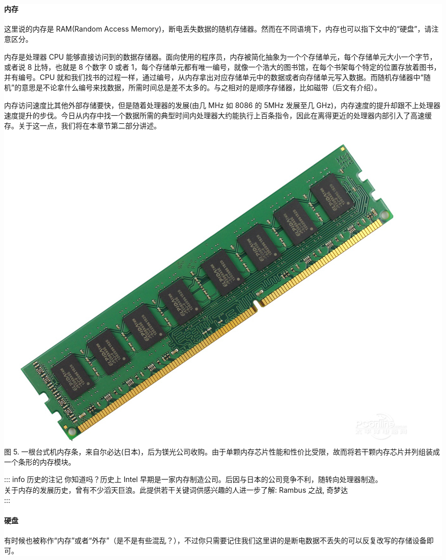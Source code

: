 #### 内存

这里说的内存是 RAM(Random Access Memory)，断电丢失数据的随机存储器。然而在不同语境下，内存也可以指下文中的“硬盘”，请注意区分。

内存是处理器 CPU 能够直接访问到的数据存储器。面向使用的程序员，内存被简化抽象为一个个存储单元，每个存储单元大小一个字节，或者说 8 比特，也就是 8 个数字 0 或者 1，每个存储单元都有唯一编号，就像一个浩大的图书馆，在每个书架每个特定的位置存放着图书，并有编号。CPU 就和我们找书的过程一样，通过编号，从内存拿出对应存储单元中的数据或者向存储单元写入数据。而随机存储器中“随机”的意思是不论拿什么编号来找数据，所需时间总是差不太多的。与之相对的是顺序存储器，比如磁带（后文有介绍）。

内存访问速度比其他外部存储要快，但是随着处理器的发展(由几 MHz 如 8086 的 5MHz 发展至几 GHz)，内存速度的提升却跟不上处理器速度提升的步伐。今日从内存中找一个数据所需的典型时间内处理器大约能执行上百条指令，因此在离得更近的处理器内部引入了高速缓存。关于这一点，我们将在本章节第二部分讲述。

![DRAM](/assets/basic/03-computer-basic-knowledge-1/DRAM.jpg)  
图 5. 一根台式机内存条，来自尔必达(日本)，后为镁光公司收购。由于单颗内存芯片性能和性价比受限，故而将若干颗内存芯片并列组装成一个条形的内存模块。

::: info 历史的注记
你知道吗？历史上 Intel 早期是一家内存制造公司。后因与日本的公司竞争不利，随转向处理器制造。  
关于内存的发展历史，曾有不少滔天巨浪。此提供若干关键词供感兴趣的人进一步了解: Rambus 之战, 奇梦达  
:::

#### 硬盘

有时候也被称作“内存”或者“外存”（是不是有些混乱？），不过你只需要记住我们这里讲的是断电数据不丢失的可以反复改写的存储设备即可。
